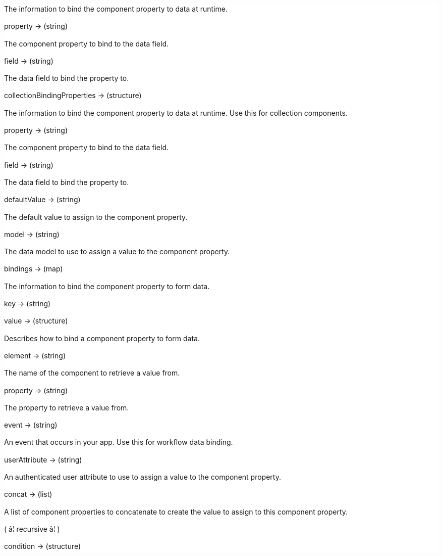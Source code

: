 The information to bind the component property to data at runtime.

property -> (string)

The component property to bind to the data field.

field -> (string)

The data field to bind the property to.

collectionBindingProperties -> (structure)

The information to bind the component property to data at runtime. Use this for collection components.

property -> (string)

The component property to bind to the data field.

field -> (string)

The data field to bind the property to.

defaultValue -> (string)

The default value to assign to the component property.

model -> (string)

The data model to use to assign a value to the component property.

bindings -> (map)

The information to bind the component property to form data.

key -> (string)

value -> (structure)

Describes how to bind a component property to form data.

element -> (string)

The name of the component to retrieve a value from.

property -> (string)

The property to retrieve a value from.

event -> (string)

An event that occurs in your app. Use this for workflow data binding.

userAttribute -> (string)

An authenticated user attribute to use to assign a value to the component property.

concat -> (list)

A list of component properties to concatenate to create the value to assign to this component property.

( â¦ recursive â¦ )

condition -> (structure)
